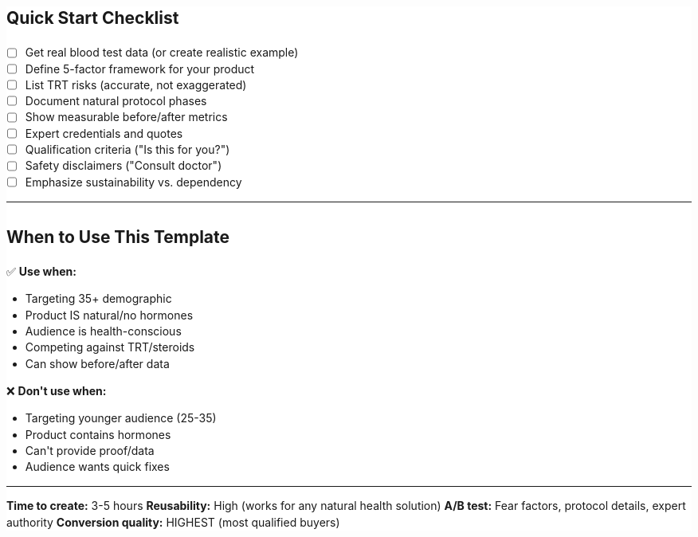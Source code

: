 
## Quick Start Checklist

- [ ] Get real blood test data (or create realistic example)
- [ ] Define 5-factor framework for your product
- [ ] List TRT risks (accurate, not exaggerated)
- [ ] Document natural protocol phases
- [ ] Show measurable before/after metrics
- [ ] Expert credentials and quotes
- [ ] Qualification criteria ("Is this for you?")
- [ ] Safety disclaimers ("Consult doctor")
- [ ] Emphasize sustainability vs. dependency

---

## When to Use This Template

✅ **Use when:**
- Targeting 35+ demographic
- Product IS natural/no hormones
- Audience is health-conscious
- Competing against TRT/steroids
- Can show before/after data

❌ **Don't use when:**
- Targeting younger audience (25-35)
- Product contains hormones
- Can't provide proof/data
- Audience wants quick fixes

---

**Time to create:** 3-5 hours
**Reusability:** High (works for any natural health solution)
**A/B test:** Fear factors, protocol details, expert authority
**Conversion quality:** HIGHEST (most qualified buyers)
